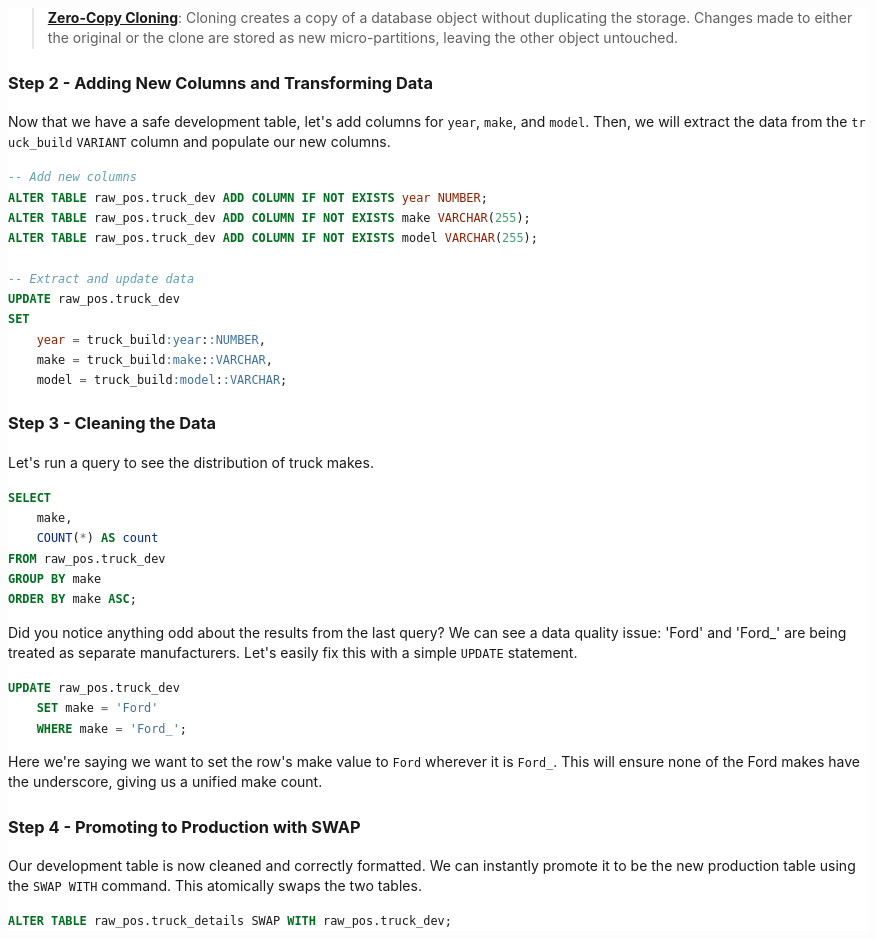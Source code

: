 > **[Zero-Copy Cloning](https://docs.snowflake.com/en/user-guide/object-clone)**: Cloning creates a copy of a database object without duplicating the storage. Changes made to either the original or the clone are stored as new micro-partitions, leaving the other object untouched.

### Step 2 - Adding New Columns and Transforming Data

Now that we have a safe development table, let's add columns for `year`, `make`, and `model`. Then, we will extract the data from the `truck_build` `VARIANT` column and populate our new columns.

```sql
-- Add new columns
ALTER TABLE raw_pos.truck_dev ADD COLUMN IF NOT EXISTS year NUMBER;
ALTER TABLE raw_pos.truck_dev ADD COLUMN IF NOT EXISTS make VARCHAR(255);
ALTER TABLE raw_pos.truck_dev ADD COLUMN IF NOT EXISTS model VARCHAR(255);

-- Extract and update data
UPDATE raw_pos.truck_dev
SET 
    year = truck_build:year::NUMBER,
    make = truck_build:make::VARCHAR,
    model = truck_build:model::VARCHAR;
```

### Step 3 - Cleaning the Data

Let's run a query to see the distribution of truck makes.

```sql
SELECT 
    make,
    COUNT(*) AS count
FROM raw_pos.truck_dev
GROUP BY make
ORDER BY make ASC;
```

Did you notice anything odd about the results from the last query? We can see a data quality issue: 'Ford' and 'Ford\_' are being treated as separate manufacturers. Let's easily fix this with a simple `UPDATE` statement.

```sql
UPDATE raw_pos.truck_dev
    SET make = 'Ford'
    WHERE make = 'Ford_';
```
Here we're saying we want to set the row's make value to `Ford` wherever it is `Ford_`. This will ensure none of the Ford makes have the underscore, giving us a unified make count.

### Step 4 - Promoting to Production with SWAP

Our development table is now cleaned and correctly formatted. We can instantly promote it to be the new production table using the `SWAP WITH` command. This atomically swaps the two tables.

```sql
ALTER TABLE raw_pos.truck_details SWAP WITH raw_pos.truck_dev;
```
